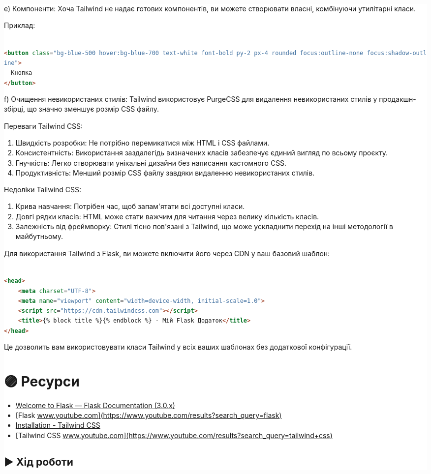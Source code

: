 e) Компоненти: Хоча Tailwind не надає готових компонентів, ви можете створювати власні, комбінуючи утилітарні класи.

Приклад:

```html

<button class="bg-blue-500 hover:bg-blue-700 text-white font-bold py-2 px-4 rounded focus:outline-none focus:shadow-outline">
  Кнопка
</button>

```

f) Очищення невикористаних стилів: Tailwind використовує PurgeCSS для видалення невикористаних стилів у продакшн-збірці, що значно зменшує розмір CSS файлу.

Переваги Tailwind CSS:

1. Швидкість розробки: Не потрібно перемикатися між HTML і CSS файлами.
2. Консистентність: Використання заздалегідь визначених класів забезпечує єдиний вигляд по всьому проєкту.
3. Гнучкість: Легко створювати унікальні дизайни без написання кастомного CSS.
4. Продуктивність: Менший розмір CSS файлу завдяки видаленню невикористаних стилів.

Недоліки Tailwind CSS:

1. Крива навчання: Потрібен час, щоб запам'ятати всі доступні класи.
2. Довгі рядки класів: HTML може стати важчим для читання через велику кількість класів.
3. Залежність від фреймворку: Стилі тісно пов'язані з Tailwind, що може ускладнити перехід на інші методології в майбутньому.

Для використання Tailwind з Flask, ви можете включити його через CDN у ваш базовий шаблон:

```html

<head>
    <meta charset="UTF-8">
    <meta name="viewport" content="width=device-width, initial-scale=1.0">
    <script src="https://cdn.tailwindcss.com"></script>
    <title>{% block title %}{% endblock %} - Мій Flask Додаток</title>
</head>

```

Це дозволить вам використовувати класи Tailwind у всіх ваших шаблонах без додаткової конфігурації.

# 🟣 Ресурси

- [Welcome to Flask — Flask Documentation (3.0.x)](https://flask.palletsprojects.com/en/3.0.x/#user-s-guide)
- [Flask www.youtube.com](https://www.youtube.com/results?search_query=flask)
- [Installation - Tailwind CSS](https://tailwindcss.com/docs/installation)
- [Tailwind CSS www.youtube.com](https://www.youtube.com/results?search_query=tailwind+css)

## ▶️ Хід роботи
